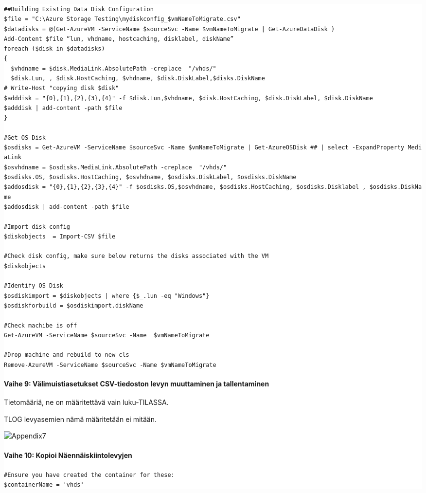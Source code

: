     ##Building Existing Data Disk Configuration
    $file = "C:\Azure Storage Testing\mydiskconfig_$vmNameToMigrate.csv"
    $datadisks = @(Get-AzureVM -ServiceName $sourceSvc -Name $vmNameToMigrate | Get-AzureDataDisk )
    Add-Content $file “lun, vhdname, hostcaching, disklabel, diskName”
    foreach ($disk in $datadisks)
    {
      $vhdname = $disk.MediaLink.AbsolutePath -creplace  "/vhds/"
      $disk.Lun, , $disk.HostCaching, $vhdname, $disk.DiskLabel,$disks.DiskName
    # Write-Host "copying disk $disk"
    $adddisk = "{0},{1},{2},{3},{4}" -f $disk.Lun,$vhdname, $disk.HostCaching, $disk.DiskLabel, $disk.DiskName
    $adddisk | add-content -path $file
    }

    #Get OS Disk
    $osdisks = Get-AzureVM -ServiceName $sourceSvc -Name $vmNameToMigrate | Get-AzureOSDisk ## | select -ExpandProperty MediaLink
    $osvhdname = $osdisks.MediaLink.AbsolutePath -creplace  "/vhds/"
    $osdisks.OS, $osdisks.HostCaching, $osvhdname, $osdisks.DiskLabel, $osdisks.DiskName
    $addosdisk = "{0},{1},{2},{3},{4}" -f $osdisks.OS,$osvhdname, $osdisks.HostCaching, $osdisks.Disklabel , $osdisks.DiskName
    $addosdisk | add-content -path $file

    #Import disk config
    $diskobjects  = Import-CSV $file

    #Check disk config, make sure below returns the disks associated with the VM
    $diskobjects

    #Identify OS Disk
    $osdiskimport = $diskobjects | where {$_.lun -eq "Windows"}
    $osdiskforbuild = $osdiskimport.diskName

    #Check machibe is off
    Get-AzureVM -ServiceName $sourceSvc -Name  $vmNameToMigrate

    #Drop machine and rebuild to new cls
    Remove-AzureVM -ServiceName $sourceSvc -Name $vmNameToMigrate

#### <a name="step-9-change-disk-caching-settings-in-csv-file-and-save"></a>Vaihe 9: Välimuistiasetukset CSV-tiedoston levyn muuttaminen ja tallentaminen

Tietomääriä, ne on määritettävä vain luku-TILASSA.

TLOG levyasemien nämä määritetään ei mitään.

![Appendix7][17]

#### <a name="step-10-copy-vhds"></a>Vaihe 10: Kopioi Näennäiskiintolevyjen
    #Ensure you have created the container for these:
    $containerName = 'vhds'


[1]: ./media/virtual-machines-windows-classic-sql-server-premium-storage/1_VNET_Portal.png
[2]: ./media/virtual-machines-windows-classic-sql-server-premium-storage/2_Diskname_Lun.png
[3]: ./media/virtual-machines-windows-classic-sql-server-premium-storage/3_Virtual_Disk_Properties.png
[4]: ./media/virtual-machines-windows-classic-sql-server-premium-storage/4_Virtual_Disk_Properties_Details.png
[5]: ./media/virtual-machines-windows-classic-sql-server-premium-storage/5_Get_Storage_Pool.png
[6]: ./media/virtual-machines-windows-classic-sql-server-premium-storage/6_Deployments_Always_On.png
[7]: ./media/virtual-machines-windows-classic-sql-server-premium-storage/7_Add_More_Secondaries.png
[8]: ./media/virtual-machines-windows-classic-sql-server-premium-storage/8_Use_Existing_Secondary_Single_Site.png
[9]: ./media/virtual-machines-windows-classic-sql-server-premium-storage/9_Use_Existing_Secondary_Multi_Site.png
[10]: ./media/virtual-machines-windows-classic-sql-server-premium-storage/9_Use_Existing_Secondary_Multi_Site_b.png
[11]: ./media/virtual-machines-windows-classic-sql-server-premium-storage/10_Appendix_01.png
[12]: ./media/virtual-machines-windows-classic-sql-server-premium-storage/10_Appendix_02.png
[13]: ./media/virtual-machines-windows-classic-sql-server-premium-storage/10_Appendix_03.png
[14]: ./media/virtual-machines-windows-classic-sql-server-premium-storage/10_Appendix_04.png
[15]: ./media/virtual-machines-windows-classic-sql-server-premium-storage/10_Appendix_05.png
[16]: ./media/virtual-machines-windows-classic-sql-server-premium-storage/10_Appendix_06.png
[17]: ./media/virtual-machines-windows-classic-sql-server-premium-storage/10_Appendix_07.png
[18]: ./media/virtual-machines-windows-classic-sql-server-premium-storage/10_Appendix_08.png
[19]: ./media/virtual-machines-windows-classic-sql-server-premium-storage/10_Appendix_09.png
[20]: ./media/virtual-machines-windows-classic-sql-server-premium-storage/10_Appendix_10.png
[21]: ./media/virtual-machines-windows-classic-sql-server-premium-storage/10_Appendix_11.png
[22]: ./media/virtual-machines-windows-classic-sql-server-premium-storage/10_Appendix_12.png
[23]: ./media/virtual-machines-windows-classic-sql-server-premium-storage/10_Appendix_13.png
[24]: ./media/virtual-machines-windows-classic-sql-server-premium-storage/10_Appendix_14.png
[25]: ./media/virtual-machines-windows-classic-sql-server-premium-storage/10_Appendix_15.png